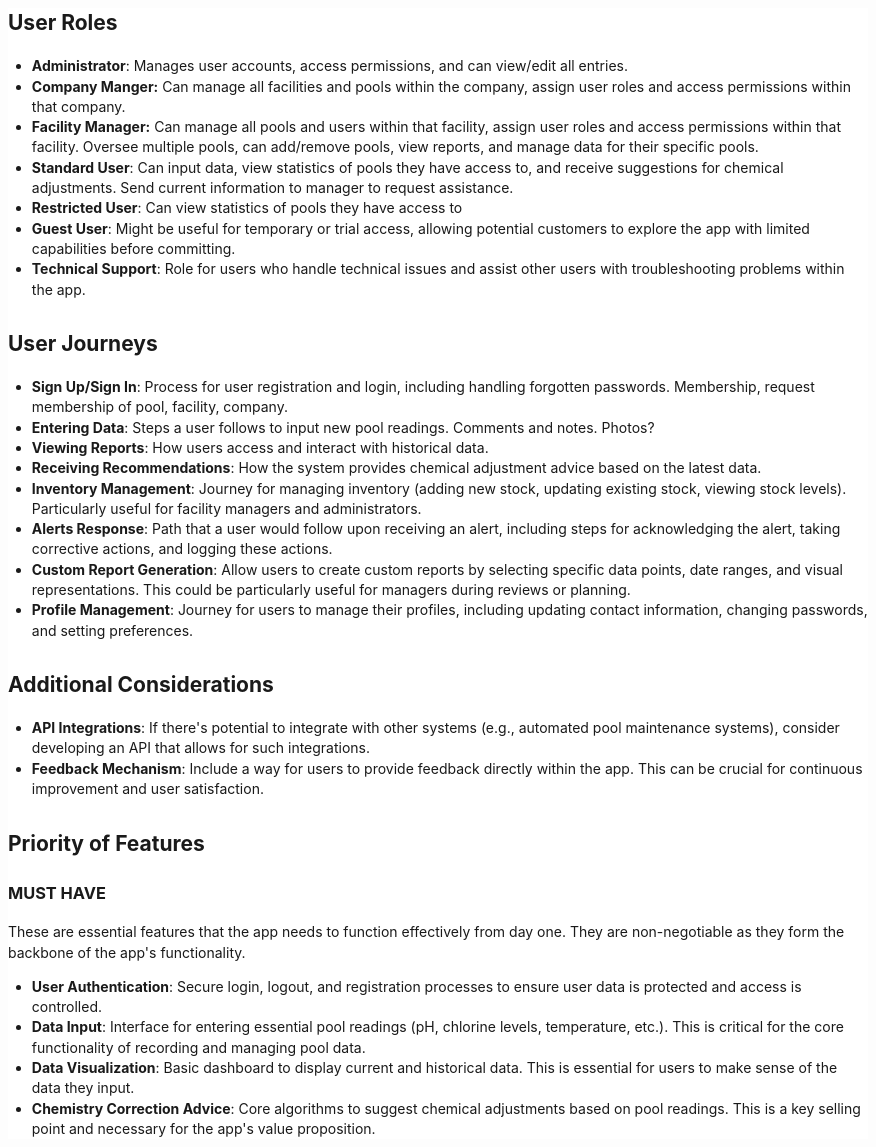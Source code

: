 ## User Roles

- **Administrator**: Manages user accounts, access permissions, and can view/edit all entries.
- **Company Manger:** Can manage all facilities and pools within the company, assign user roles and access permissions within that company.
- **Facility Manager:** Can manage all pools and users within that facility, assign user roles and access permissions within that facility. Oversee multiple pools, can add/remove pools, view reports, and manage data for their specific pools.
- **Standard User**: Can input data, view statistics of pools they have access to, and receive suggestions for chemical adjustments. Send current information to manager to request assistance.
- **Restricted User**: Can view statistics of pools they have access to
- **Guest User**: Might be useful for temporary or trial access, allowing potential customers to explore the app with limited capabilities before committing.
- **Technical Support**: Role for users who handle technical issues and assist other users with troubleshooting problems within the app.

## User Journeys

- **Sign Up/Sign In**: Process for user registration and login, including handling forgotten passwords. Membership, request membership of pool, facility, company.
- **Entering Data**: Steps a user follows to input new pool readings. Comments and notes. Photos?
- **Viewing Reports**: How users access and interact with historical data.
- **Receiving Recommendations**: How the system provides chemical adjustment advice based on the latest data.
- **Inventory Management**: Journey for managing inventory (adding new stock, updating existing stock, viewing stock levels). Particularly useful for facility managers and administrators.
- **Alerts Response**: Path that a user would follow upon receiving an alert, including steps for acknowledging the alert, taking corrective actions, and logging these actions.
- **Custom Report Generation**: Allow users to create custom reports by selecting specific data points, date ranges, and visual representations. This could be particularly useful for managers during reviews or planning.
- **Profile Management**: Journey for users to manage their profiles, including updating contact information, changing passwords, and setting preferences.

## Additional Considerations

- **API Integrations**: If there's potential to integrate with other systems (e.g., automated pool maintenance systems), consider developing an API that allows for such integrations.
- **Feedback Mechanism**: Include a way for users to provide feedback directly within the app. This can be crucial for continuous improvement and user satisfaction.

## Priority of Features

### MUST HAVE

These are essential features that the app needs to function effectively from day one. They are non-negotiable as they form the backbone of the app's functionality.

- **User Authentication**: Secure login, logout, and registration processes to ensure user data is protected and access is controlled.
- **Data Input**: Interface for entering essential pool readings (pH, chlorine levels, temperature, etc.). This is critical for the core functionality of recording and managing pool data.
- **Data Visualization**: Basic dashboard to display current and historical data. This is essential for users to make sense of the data they input.
- **Chemistry Correction Advice**: Core algorithms to suggest chemical adjustments based on pool readings. This is a key selling point and necessary for the app's value proposition.
